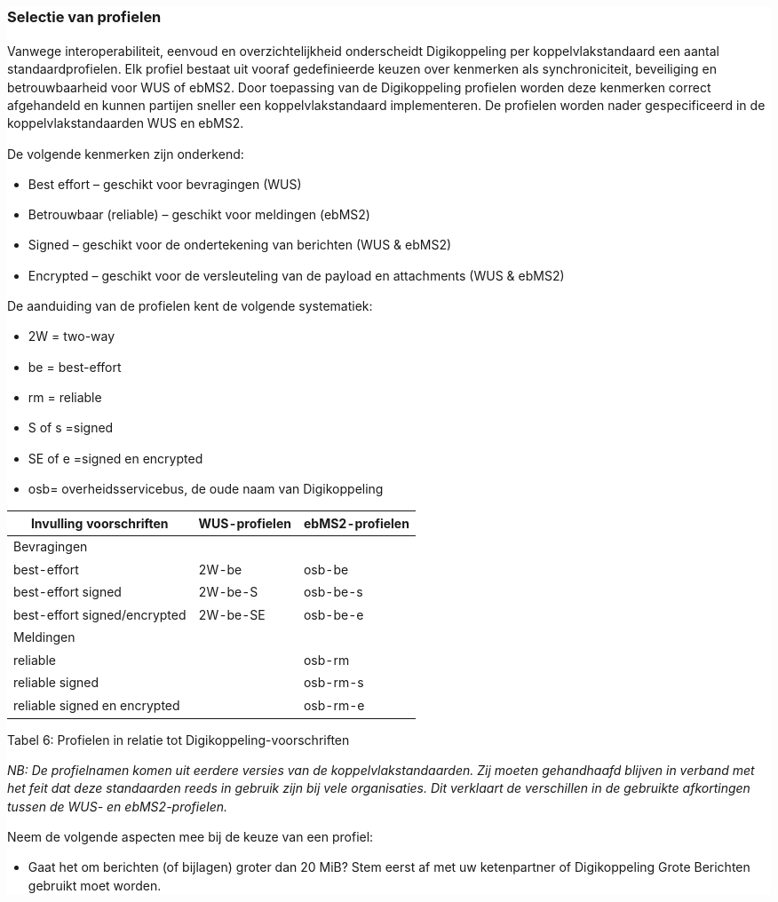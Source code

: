 ### Selectie van profielen

Vanwege interoperabiliteit, eenvoud en overzichtelijkheid onderscheidt Digikoppeling per koppelvlakstandaard een aantal standaardprofielen. Elk profiel bestaat uit vooraf gedefinieerde keuzen over kenmerken als synchroniciteit, beveiliging en betrouwbaarheid voor WUS of ebMS2. Door toepassing van de Digikoppeling profielen worden deze kenmerken correct afgehandeld en kunnen partijen sneller een koppelvlakstandaard implementeren. De profielen worden nader gespecificeerd in de koppelvlakstandaarden WUS en ebMS2.

De volgende kenmerken zijn onderkend:

- Best effort – geschikt voor bevragingen (WUS)

- Betrouwbaar (reliable) – geschikt voor meldingen (ebMS2)

- Signed – geschikt voor de ondertekening van berichten (WUS & ebMS2)

- Encrypted – geschikt voor de versleuteling van de payload en attachments (WUS & ebMS2)

De aanduiding van de profielen kent de volgende systematiek:

-   2W = two-way

- be = best-effort

- rm = reliable

- S of s =signed

- SE of e =signed en encrypted

- osb= overheidsservicebus, de oude naam van Digikoppeling

| Invulling voorschriften      | WUS-profielen | ebMS2-profielen |
|------------------------------|---------------|-----------------|
| Bevragingen                  |               |                 |
| best-effort                  | 2W-be         | osb-be          |
| best-effort signed           | 2W-be-S       | osb-be-s        |
| best-effort signed/encrypted | 2W-be-SE      | osb-be-e        |
| Meldingen                    |               |                 |
| reliable                     |               | osb-rm          |
| reliable signed              |               | osb-rm-s        |
| reliable signed en encrypted |               | osb-rm-e        |

Tabel 6: Profielen in relatie tot Digikoppeling-voorschriften

*NB: De profielnamen komen uit eerdere versies van de koppelvlakstandaarden. Zij moeten gehandhaafd blijven in verband met het feit dat deze standaarden reeds in gebruik zijn bij vele organisaties. Dit verklaart de verschillen in de gebruikte afkortingen tussen de WUS- en ebMS2-profielen.*

Neem de volgende aspecten mee bij de keuze van een profiel:

- Gaat het om berichten (of bijlagen) groter dan 20 MiB? Stem eerst af met uw ketenpartner of Digikoppeling Grote Berichten gebruikt moet worden.
